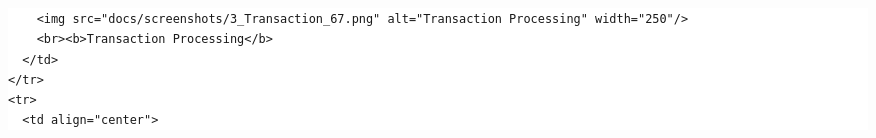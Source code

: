         <img src="docs/screenshots/3_Transaction_67.png" alt="Transaction Processing" width="250"/>
        <br><b>Transaction Processing</b>
      </td>
    </tr>
    <tr>
      <td align="center">